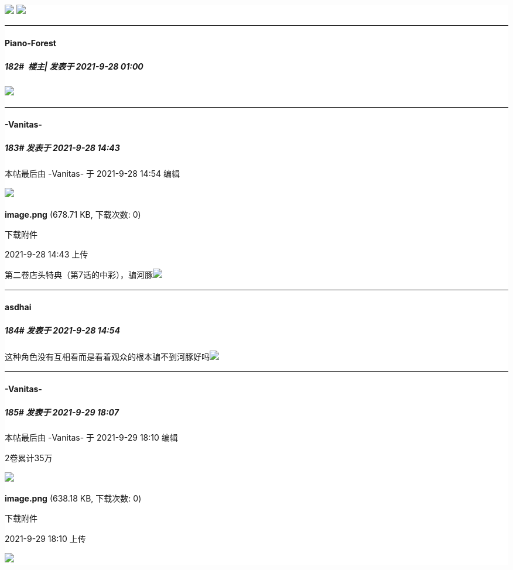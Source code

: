 <img src="https://p.sda1.dev/2/b31aade4793c7569e85ad332afec68ef/224006472A3332301F0A5FEAF4360284.jpg" referrerpolicy="no-referrer">
<img src="https://p.sda1.dev/2/edd32780259d2d7dc46c5e0a6a2d48ae/24C50C41F2CE177F2D9D44EE150F4AE3.jpg" referrerpolicy="no-referrer">

*****

####  Piano-Forest  
##### 182#         楼主| 发表于 2021-9-28 01:00

<img src="https://p.sda1.dev/2/5a8507dbc7b1ede68b36dda1e4828c61/20210928_005201.jpg" referrerpolicy="no-referrer">

*****

####  -Vanitas-  
##### 183#       发表于 2021-9-28 14:43

 本帖最后由 -Vanitas- 于 2021-9-28 14:54 编辑 

<img src="https://img.saraba1st.com/forum/202109/28/144321uzsxeiwtzatt08pr.png" referrerpolicy="no-referrer">

<strong>image.png</strong> (678.71 KB, 下载次数: 0)

下载附件

2021-9-28 14:43 上传

第二卷店头特典（第7话的中彩），骗河豚<img src="https://static.saraba1st.com/image/smiley/face2017/254.png" referrerpolicy="no-referrer">

*****

####  asdhai  
##### 184#       发表于 2021-9-28 14:54

这种角色没有互相看而是看着观众的根本骗不到河豚好吗<img src="https://static.saraba1st.com/image/smiley/face2017/049.png" referrerpolicy="no-referrer">

*****

####  -Vanitas-  
##### 185#       发表于 2021-9-29 18:07

 本帖最后由 -Vanitas- 于 2021-9-29 18:10 编辑 

2卷累计35万

<img src="https://img.saraba1st.com/forum/202109/29/181001ozxgaaxlorr31ixf.png" referrerpolicy="no-referrer">

<strong>image.png</strong> (638.18 KB, 下载次数: 0)

下载附件

2021-9-29 18:10 上传

<img src="https://img.saraba1st.com/forum/202109/29/181007z47tgm7eegsn4x7z.png" referrerpolicy="no-referrer">
